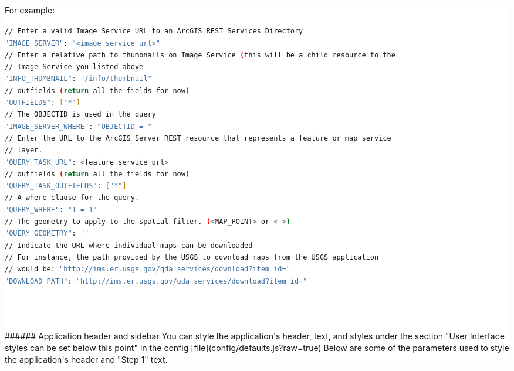 For example:
```sh
// Enter a valid Image Service URL to an ArcGIS REST Services Directory
"IMAGE_SERVER": "<image service url>"
// Enter a relative path to thumbnails on Image Service (this will be a child resource to the 
// Image Service you listed above
"INFO_THUMBNAIL": "/info/thumbnail"
// outfields (return all the fields for now)
"OUTFIELDS": ['*']
// The OBJECTID is used in the query
"IMAGE_SERVER_WHERE": "OBJECTID = "
// Enter the URL to the ArcGIS Server REST resource that represents a feature or map service 
// layer.
"QUERY_TASK_URL": <feature service url>
// outfields (return all the fields for now)
"QUERY_TASK_OUTFIELDS": ["*"]
// A where clause for the query.
"QUERY_WHERE": "1 = 1"
// The geometry to apply to the spatial filter. (<MAP_POINT> or < >)
"QUERY_GEOMETRY": ""
// Indicate the URL where individual maps can be downloaded
// For instance, the path provided by the USGS to download maps from the USGS application 
// would be: "http://ims.er.usgs.gov/gda_services/download?item_id="
"DOWNLOAD_PATH": "http://ims.er.usgs.gov/gda_services/download?item_id="
```
<br />
<br />
<br />
###### Application header and sidebar
You can style the application's header, text, and styles under the section "User Interface styles can be set below this point" in the config [file](config/defaults.js?raw=true)
Below are some of the parameters used to style the application's header and "Step 1" text.
